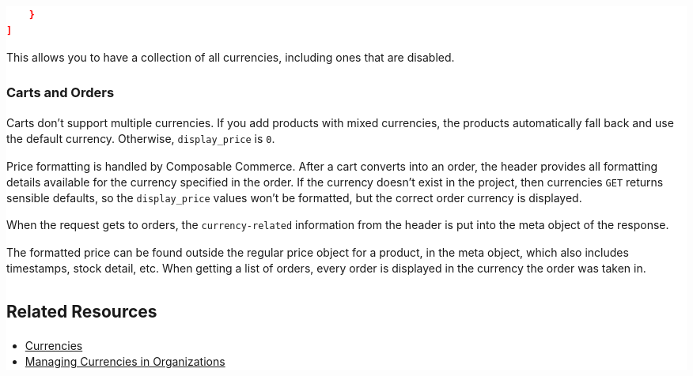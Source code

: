 ```json
    }
]
```

This allows you to have a collection of all currencies, including ones that are disabled.

### Carts and Orders

Carts don’t support multiple currencies. If you add products with mixed currencies, the products automatically fall back and use the default currency. Otherwise, `display_price` is `0`.

Price formatting is handled by Composable Commerce. After a cart converts into an order, the header provides all formatting details available for the currency specified in the order. If the currency doesn’t exist in the project, then currencies `GET` returns sensible defaults, so the `display_price` values won’t be formatted, but the correct order currency is displayed.

When the request gets to orders, the `currency-related` information from the header is put into the meta object of the response.

The formatted price can be found outside the regular price object for a product, in the meta object, which also includes timestamps, stock detail, etc. When getting a list of orders, every order is displayed in the currency the order was taken in.

## Related Resources

- [Currencies](/docs/api/pxm/currencies/elastic-path-composable-commerce)
- [Managing Currencies in Organizations](/docs/commerce-manager/organizations/manage-org-currencies)
